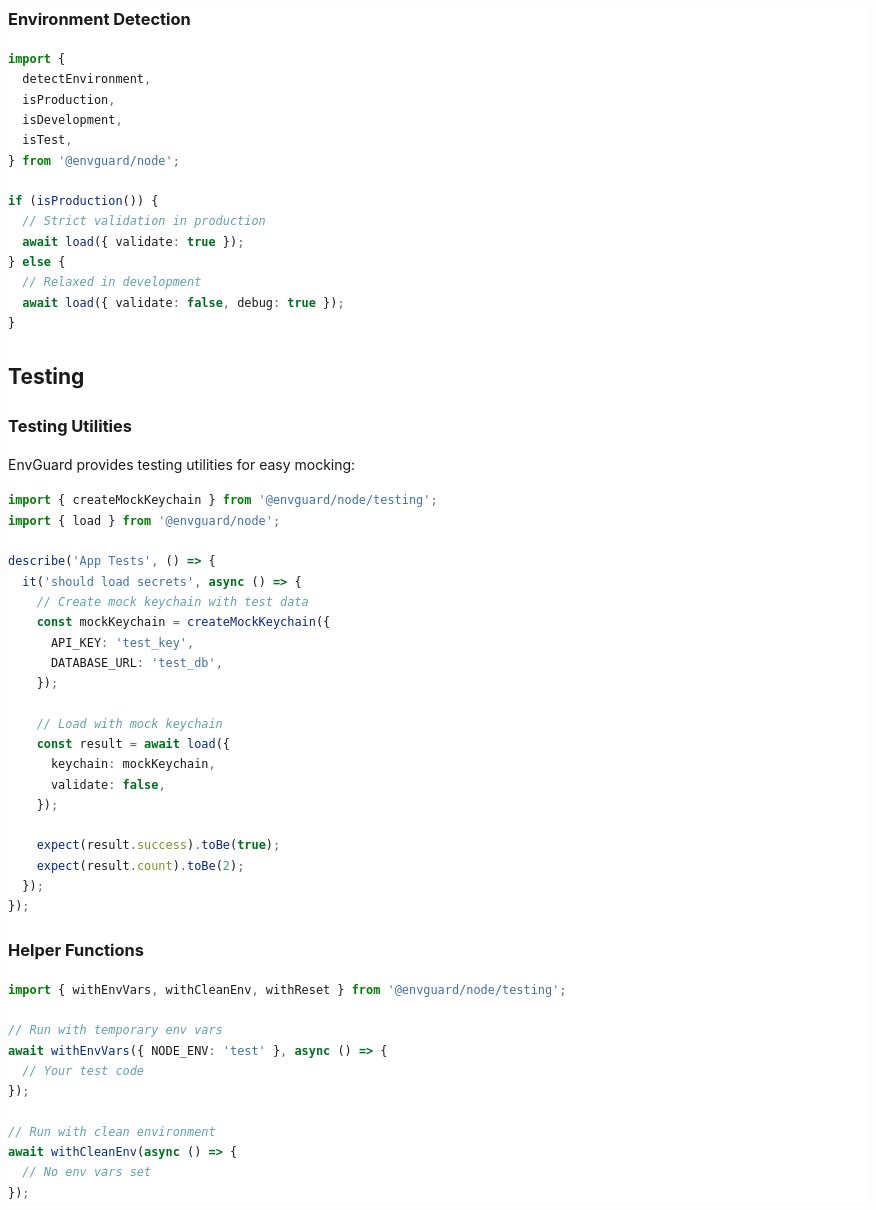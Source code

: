 ### Environment Detection

```typescript
import {
  detectEnvironment,
  isProduction,
  isDevelopment,
  isTest,
} from '@envguard/node';

if (isProduction()) {
  // Strict validation in production
  await load({ validate: true });
} else {
  // Relaxed in development
  await load({ validate: false, debug: true });
}
```

## Testing

### Testing Utilities

EnvGuard provides testing utilities for easy mocking:

```typescript
import { createMockKeychain } from '@envguard/node/testing';
import { load } from '@envguard/node';

describe('App Tests', () => {
  it('should load secrets', async () => {
    // Create mock keychain with test data
    const mockKeychain = createMockKeychain({
      API_KEY: 'test_key',
      DATABASE_URL: 'test_db',
    });

    // Load with mock keychain
    const result = await load({
      keychain: mockKeychain,
      validate: false,
    });

    expect(result.success).toBe(true);
    expect(result.count).toBe(2);
  });
});
```

### Helper Functions

```typescript
import { withEnvVars, withCleanEnv, withReset } from '@envguard/node/testing';

// Run with temporary env vars
await withEnvVars({ NODE_ENV: 'test' }, async () => {
  // Your test code
});

// Run with clean environment
await withCleanEnv(async () => {
  // No env vars set
});

```